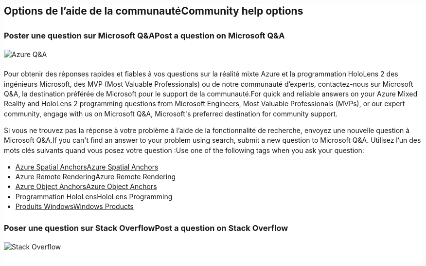 ## <a name="community-help-options"></a><span data-ttu-id="e6440-113">Options de l’aide de la communauté</span><span class="sxs-lookup"><span data-stu-id="e6440-113">Community help options</span></span>

### <a name="post-a-question-on-microsoft-qa"></a><span data-ttu-id="e6440-114">Poster une question sur Microsoft Q&A</span><span class="sxs-lookup"><span data-stu-id="e6440-114">Post a question on Microsoft Q&A</span></span>
<div class='icon is-large'>
    <img alt='Azure Q&A' src='https://docs.microsoft.com/media/logos/logo_azure.svg'>
</div><br/>
<span data-ttu-id="e6440-115">Pour obtenir des réponses rapides et fiables à vos questions sur la réalité mixte Azure et la programmation HoloLens 2 des ingénieurs Microsoft, des MVP (Most Valuable Professionals) ou de notre communauté d’experts, contactez-nous sur Microsoft Q&A, la destination préférée de Microsoft pour le support de la communauté.</span><span class="sxs-lookup"><span data-stu-id="e6440-115">For quick and reliable answers on your Azure Mixed Reality and HoloLens 2 programming questions from Microsoft Engineers, Most Valuable Professionals (MVPs), or our expert community, engage with us on Microsoft Q&A, Microsoft's preferred destination for community support.</span></span>

<span data-ttu-id="e6440-116">Si vous ne trouvez pas la réponse à votre problème à l’aide de la fonctionnalité de recherche, envoyez une nouvelle question à Microsoft Q&A.</span><span class="sxs-lookup"><span data-stu-id="e6440-116">If you can't find an answer to your problem using search, submit a new question to Microsoft Q&A.</span></span> <span data-ttu-id="e6440-117">Utilisez l’un des mots clés suivants quand vous posez votre question :</span><span class="sxs-lookup"><span data-stu-id="e6440-117">Use one of the following tags when you ask your question:</span></span>
- [<span data-ttu-id="e6440-118">Azure Spatial Anchors</span><span class="sxs-lookup"><span data-stu-id="e6440-118">Azure Spatial Anchors</span></span>](https://docs.microsoft.com/answers/topics/azure-spatial-anchors.html)
- [<span data-ttu-id="e6440-119">Azure Remote Rendering</span><span class="sxs-lookup"><span data-stu-id="e6440-119">Azure Remote Rendering</span></span>](https://docs.microsoft.com/answers/topics/azure-remote-rendering.html)
- [<span data-ttu-id="e6440-120">Azure Object Anchors</span><span class="sxs-lookup"><span data-stu-id="e6440-120">Azure Object Anchors</span></span>](https://docs.microsoft.com/answers/topics/azure-object-anchors.html)
- [<span data-ttu-id="e6440-121">Programmation HoloLens</span><span class="sxs-lookup"><span data-stu-id="e6440-121">HoloLens Programming</span></span>](https://docs.microsoft.com/answers/topics/hololens-development.html)
- [<span data-ttu-id="e6440-122">Produits Windows</span><span class="sxs-lookup"><span data-stu-id="e6440-122">Windows Products</span></span>](https://docs.microsoft.com/answers/products/windows)


### <a name="post-a-question-on-stack-overflow"></a><span data-ttu-id="e6440-123">Poser une question sur Stack Overflow</span><span class="sxs-lookup"><span data-stu-id="e6440-123">Post a question on Stack Overflow</span></span>
<div class='icon is-large'>
    <img alt='Stack Overflow' src='https://docs.microsoft.com/media/logos/logo_stackoverflow.svg'>
</div><br/>
